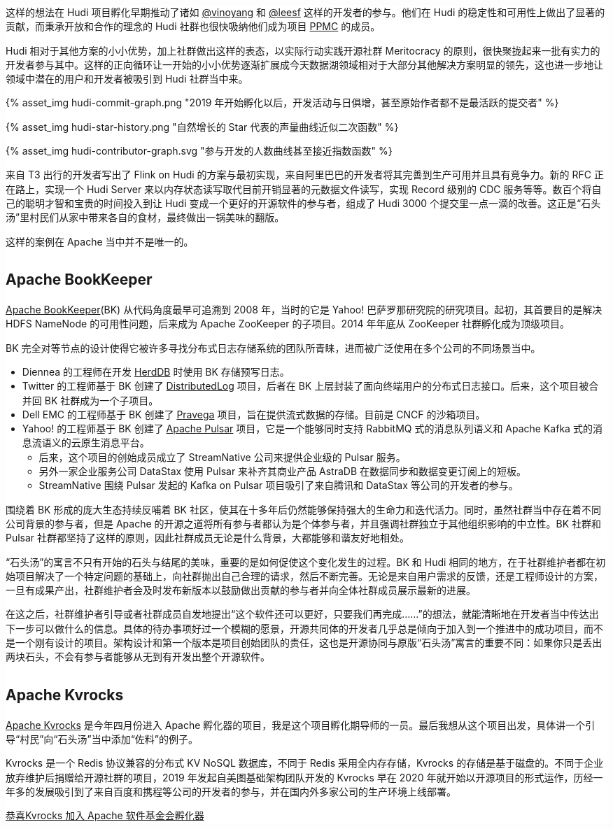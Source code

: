 这样的想法在 Hudi 项目孵化早期推动了诸如 [@vinoyang](https://github.com/yanghua) 和 [@leesf](https://github.com/leesf) 这样的开发者的参与。他们在 Hudi 的稳定性和可用性上做出了显著的贡献，而秉承开放和合作的理念的 Hudi 社群也很快吸纳他们成为项目 [PPMC](https://incubator.apache.org/guides/ppmc.html) 的成员。

Hudi 相对于其他方案的小小优势，加上社群做出这样的表态，以实际行动实践开源社群 Meritocracy 的原则，很快聚拢起来一批有实力的开发者参与其中。这样的正向循环让一开始的小小优势逐渐扩展成今天数据湖领域相对于大部分其他解决方案明显的领先，这也进一步地让领域中潜在的用户和开发者被吸引到 Hudi 社群当中来。

{% asset_img hudi-commit-graph.png "2019 年开始孵化以后，开发活动与日俱增，甚至原始作者都不是最活跃的提交者" %}

{% asset_img hudi-star-history.png "自然增长的 Star 代表的声量曲线近似二次函数" %}

{% asset_img hudi-contributor-graph.svg "参与开发的人数曲线甚至接近指数函数" %}

来自 T3 出行的开发者写出了 Flink on Hudi 的方案与最初实现，来自阿里巴巴的开发者将其完善到生产可用并且具有竞争力。新的 RFC 正在路上，实现一个 Hudi Server 来以内存状态读写取代目前开销显著的元数据文件读写，实现 Record 级别的 CDC 服务等等。数百个将自己的聪明才智和宝贵的时间投入到让 Hudi 变成一个更好的开源软件的参与者，组成了 Hudi 3000 个提交里一点一滴的改善。这正是“石头汤”里村民们从家中带来各自的食材，最终做出一锅美味的翻版。

这样的案例在 Apache 当中并不是唯一的。

## Apache BookKeeper

[Apache BookKeeper](https://bookkeeper.apache.org/)(BK) 从代码角度最早可追溯到 2008 年，当时的它是 Yahoo! 巴萨罗那研究院的研究项目。起初，其首要目的是解决 HDFS NameNode 的可用性问题，后来成为 Apache ZooKeeper 的子项目。2014 年年底从 ZooKeeper 社群孵化成为顶级项目。

BK 完全对等节点的设计使得它被许多寻找分布式日志存储系统的团队所青睐，进而被广泛使用在多个公司的不同场景当中。

* Diennea 的工程师在开发 [HerdDB](https://github.com/diennea/herddb) 时使用 BK 存储预写日志。
* Twitter 的工程师基于 BK 创建了 [DistributedLog](https://bookkeeper.apache.org/docs/api/distributedlog-api) 项目，后者在 BK 上层封装了面向终端用户的分布式日志接口。后来，这个项目被合并回 BK 社群成为一个子项目。
* Dell EMC 的工程师基于 BK 创建了 [Pravega](https://github.com/pravega/pravega) 项目，旨在提供流式数据的存储。目前是 CNCF 的沙箱项目。
* Yahoo! 的工程师基于 BK 创建了 [Apache Pulsar](https://pulsar.apache.org/) 项目，它是一个能够同时支持 RabbitMQ 式的消息队列语义和 Apache Kafka 式的消息流语义的云原生消息平台。
    * 后来，这个项目的创始成员成立了 StreamNative 公司来提供企业级的 Pulsar 服务。
    * 另外一家企业服务公司 DataStax 使用 Pulsar 来补齐其商业产品 AstraDB 在数据同步和数据变更订阅上的短板。
    * StreamNative 围绕 Pulsar 发起的 Kafka on Pulsar 项目吸引了来自腾讯和 DataStax 等公司的开发者的参与。

围绕着 BK 形成的庞大生态持续反哺着 BK 社区，使其在十多年后仍然能够保持强大的生命力和迭代活力。同时，虽然社群当中存在着不同公司背景的参与者，但是 Apache 的开源之道将所有参与者都认为是个体参与者，并且强调社群独立于其他组织影响的中立性。BK 社群和 Pulsar 社群都坚持了这样的原则，因此社群成员无论是什么背景，大都能够和谐友好地相处。

“石头汤”的寓言不只有开始的石头与结尾的美味，重要的是如何促使这个变化发生的过程。BK 和 Hudi 相同的地方，在于社群维护者都在初始项目解决了一个特定问题的基础上，向社群抛出自己合理的请求，然后不断完善。无论是来自用户需求的反馈，还是工程师设计的方案，一旦有成果产出，社群维护者会及时发布新版本以鼓励做出贡献的参与者并向全体社群成员展示最新的进展。

在这之后，社群维护者引导或者社群成员自发地提出“这个软件还可以更好，只要我们再完成……”的想法，就能清晰地在开发者当中传达出下一步可以做什么的信息。具体的待办事项好过一个模糊的愿景，开源共同体的开发者几乎总是倾向于加入到一个推进中的成功项目，而不是一个刚有设计的项目。架构设计和第一个版本是项目创始团队的责任，这也是开源协同与原版“石头汤”寓言的重要不同：如果你只是丢出两块石头，不会有参与者能够从无到有开发出整个开源软件。

## Apache Kvrocks

[Apache Kvrocks](https://kvrocks.apache.org/) 是今年四月份进入 Apache 孵化器的项目，我是这个项目孵化期导师的一员。最后我想从这个项目出发，具体讲一个引导“村民”向“石头汤”当中添加“佐料”的例子。

Kvrocks 是一个 Redis 协议兼容的分布式 KV NoSQL 数据库，不同于 Redis 采用全内存存储，Kvrocks 的存储是基于磁盘的。不同于企业放弃维护后捐赠给开源社群的项目，2019 年发起自美图基础架构团队开发的 Kvrocks 早在 2020 年就开始以开源项目的形式运作，历经一年多的发展吸引到了来自百度和携程等公司的开发者的参与，并在国内外多家公司的生产环境上线部署。

[恭喜Kvrocks 加入 Apache 软件基金会孵化器](https://mp.weixin.qq.com/s/2UlajoLdA54scgWP8VS0lg)
